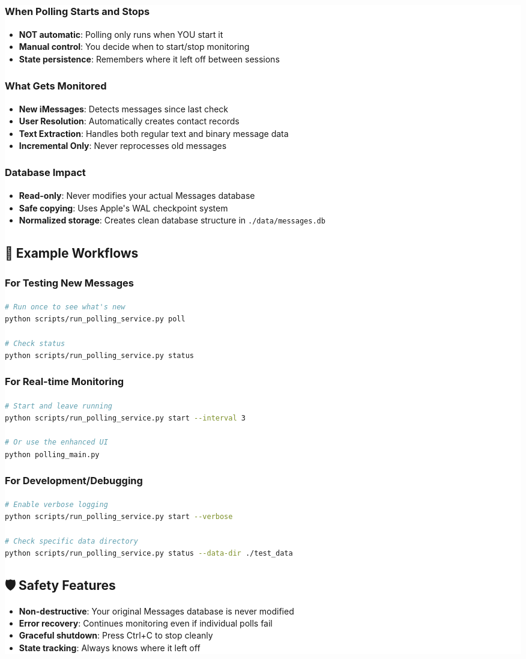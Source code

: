 ### When Polling Starts and Stops

- **NOT automatic**: Polling only runs when YOU start it
- **Manual control**: You decide when to start/stop monitoring
- **State persistence**: Remembers where it left off between sessions

### What Gets Monitored

- **New iMessages**: Detects messages since last check
- **User Resolution**: Automatically creates contact records
- **Text Extraction**: Handles both regular text and binary message data
- **Incremental Only**: Never reprocesses old messages

### Database Impact

- **Read-only**: Never modifies your actual Messages database
- **Safe copying**: Uses Apple's WAL checkpoint system
- **Normalized storage**: Creates clean database structure in `./data/messages.db`

## 🎯 Example Workflows

### For Testing New Messages
```bash
# Run once to see what's new
python scripts/run_polling_service.py poll

# Check status
python scripts/run_polling_service.py status
```

### For Real-time Monitoring
```bash
# Start and leave running
python scripts/run_polling_service.py start --interval 3

# Or use the enhanced UI
python polling_main.py
```

### For Development/Debugging
```bash
# Enable verbose logging
python scripts/run_polling_service.py start --verbose

# Check specific data directory
python scripts/run_polling_service.py status --data-dir ./test_data
```

## 🛡️ Safety Features

- **Non-destructive**: Your original Messages database is never modified
- **Error recovery**: Continues monitoring even if individual polls fail
- **Graceful shutdown**: Press Ctrl+C to stop cleanly
- **State tracking**: Always knows where it left off
